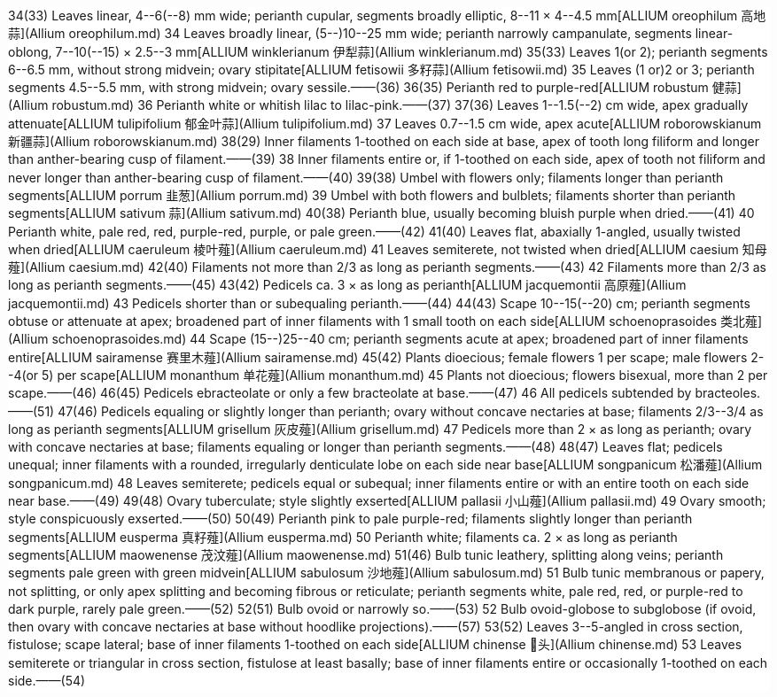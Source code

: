 34(33) Leaves linear, 4--6(--8) mm wide; perianth cupular, segments broadly elliptic, 8--11 × 4--4.5 mm[ALLIUM oreophilum 高地蒜](Allium oreophilum.md)
34 Leaves broadly linear, (5--)10--25 mm wide; perianth narrowly campanulate, segments linear-oblong, 7--10(--15) × 2.5--3 mm[ALLIUM winklerianum 伊犁蒜](Allium winklerianum.md)
35(33) Leaves 1(or 2); perianth segments 6--6.5 mm, without strong midvein; ovary stipitate[ALLIUM fetisowii 多籽蒜](Allium fetisowii.md)
35 Leaves (1 or)2 or 3; perianth segments 4.5--5.5 mm, with strong midvein; ovary sessile.——(36)
36(35) Perianth red to purple-red[ALLIUM robustum 健蒜](Allium robustum.md)
36 Perianth white or whitish lilac to lilac-pink.——(37)
37(36) Leaves 1--1.5(--2) cm wide, apex gradually attenuate[ALLIUM tulipifolium 郁金叶蒜](Allium tulipifolium.md)
37 Leaves 0.7--1.5 cm wide, apex acute[ALLIUM roborowskianum 新疆蒜](Allium roborowskianum.md)
38(29) Inner filaments 1-toothed on each side at base, apex of tooth long filiform and longer than anther-bearing cusp of filament.——(39)
38 Inner filaments entire or, if 1-toothed on each side, apex of tooth not filiform and never longer than anther-bearing cusp of filament.——(40)
39(38) Umbel with flowers only; filaments longer than perianth segments[ALLIUM porrum 韭葱](Allium porrum.md)
39 Umbel with both flowers and bulblets; filaments shorter than perianth segments[ALLIUM sativum 蒜](Allium sativum.md)
40(38) Perianth blue, usually becoming bluish purple when dried.——(41)
40 Perianth white, pale red, red, purple-red, purple, or pale green.——(42)
41(40) Leaves flat, abaxially 1-angled, usually twisted when dried[ALLIUM caeruleum 棱叶薤](Allium caeruleum.md)
41 Leaves semiterete, not twisted when dried[ALLIUM caesium 知母薤](Allium caesium.md)
42(40) Filaments not more than 2/3 as long as perianth segments.——(43)
42 Filaments more than 2/3 as long as perianth segments.——(45)
43(42) Pedicels ca. 3 × as long as perianth[ALLIUM jacquemontii 高原薤](Allium jacquemontii.md)
43 Pedicels shorter than or subequaling perianth.——(44)
44(43) Scape 10--15(--20) cm; perianth segments obtuse or attenuate at apex; broadened part of inner filaments with 1 small tooth on each side[ALLIUM schoenoprasoides 类北薤](Allium schoenoprasoides.md)
44 Scape (15--)25--40 cm; perianth segments acute at apex; broadened part of inner filaments entire[ALLIUM sairamense 赛里木薤](Allium sairamense.md)
45(42) Plants dioecious; female flowers 1 per scape; male flowers 2--4(or 5) per scape[ALLIUM monanthum 单花薤](Allium monanthum.md)
45 Plants not dioecious; flowers bisexual, more than 2 per scape.——(46)
46(45) Pedicels ebracteolate or only a few bracteolate at base.——(47)
46 All pedicels subtended by bracteoles.——(51)
47(46) Pedicels equaling or slightly longer than perianth; ovary without concave nectaries at base; filaments 2/3--3/4 as long as perianth segments[ALLIUM grisellum 灰皮薤](Allium grisellum.md)
47 Pedicels more than 2 × as long as perianth; ovary with concave nectaries at base; filaments equaling or longer than perianth segments.——(48)
48(47) Leaves flat; pedicels unequal; inner filaments with a rounded, irregularly denticulate lobe on each side near base[ALLIUM songpanicum 松潘薤](Allium songpanicum.md)
48 Leaves semiterete; pedicels equal or subequal; inner filaments entire or with an entire tooth on each side near base.——(49)
49(48) Ovary tuberculate; style slightly exserted[ALLIUM pallasii 小山薤](Allium pallasii.md)
49 Ovary smooth; style conspicuously exserted.——(50)
50(49) Perianth pink to pale purple-red; filaments slightly longer than perianth segments[ALLIUM eusperma 真籽薤](Allium eusperma.md)
50 Perianth white; filaments ca. 2 × as long as perianth segments[ALLIUM maowenense 茂汶薤](Allium maowenense.md)
51(46) Bulb tunic leathery, splitting along veins; perianth segments pale green with green midvein[ALLIUM sabulosum 沙地薤](Allium sabulosum.md)
51 Bulb tunic membranous or papery, not splitting, or only apex splitting and becoming fibrous or reticulate; perianth segments white, pale red, red, or purple-red to dark purple, rarely pale green.——(52)
52(51) Bulb ovoid or narrowly so.——(53)
52 Bulb ovoid-globose to subglobose (if ovoid, then ovary with concave nectaries at base without hoodlike projections).——(57)
53(52) Leaves 3--5-angled in cross section, fistulose; scape lateral; base of inner filaments 1-toothed on each side[ALLIUM chinense 头](Allium chinense.md)
53 Leaves semiterete or triangular in cross section, fistulose at least basally; base of inner filaments entire or occasionally 1-toothed on each side.——(54)